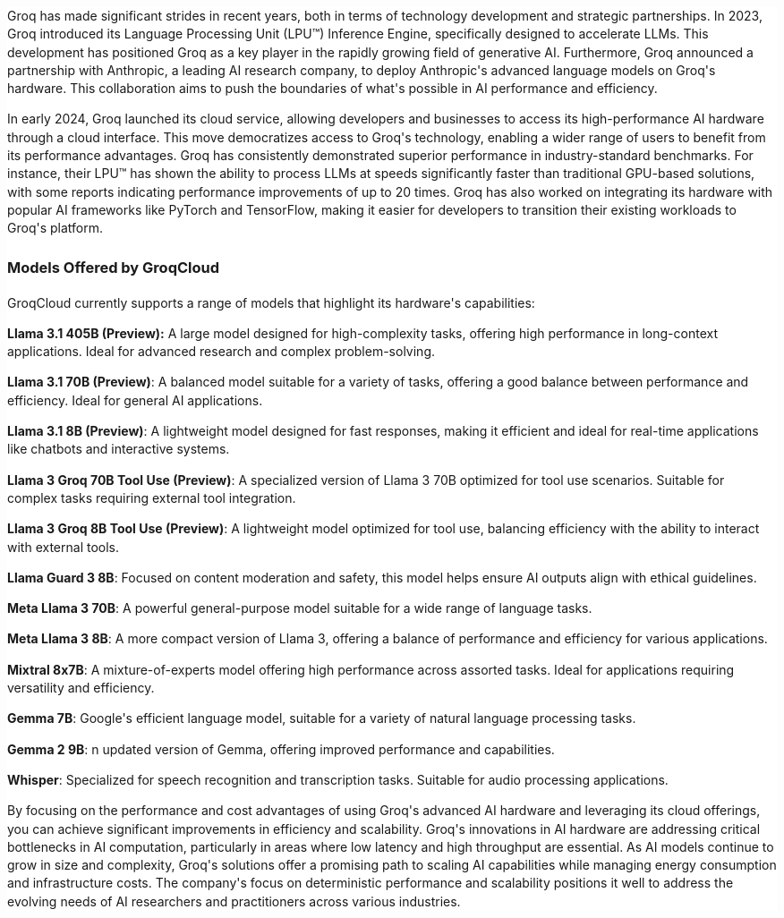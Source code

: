 Groq has made significant strides in recent years, both in terms of technology development and strategic partnerships. In 2023, Groq introduced its Language Processing Unit (LPU™) Inference Engine, specifically designed to accelerate LLMs. This development has positioned Groq as a key player in the rapidly growing field of generative AI. Furthermore, Groq announced a partnership with Anthropic, a leading AI research company, to deploy Anthropic's advanced language models on Groq's hardware. This collaboration aims to push the boundaries of what's possible in AI performance and efficiency.

In early 2024, Groq launched its cloud service, allowing developers and businesses to access its high-performance AI hardware through a cloud interface. This move democratizes access to Groq's technology, enabling a wider range of users to benefit from its performance advantages. Groq has consistently demonstrated superior performance in industry-standard benchmarks. For instance, their LPU™ has shown the ability to process LLMs at speeds significantly faster than traditional GPU-based solutions, with some reports indicating performance improvements of up to 20 times. Groq has also worked on integrating its hardware with popular AI frameworks like PyTorch and TensorFlow, making it easier for developers to transition their existing workloads to Groq's platform.

### **Models Offered by GroqCloud**

GroqCloud currently supports a range of models that highlight its hardware's capabilities:

**Llama 3.1 405B (Preview):**  A large model designed for high-complexity tasks, offering high performance in long-context applications. Ideal for advanced research and complex problem-solving.

**Llama 3.1 70B (Preview)**: A balanced model suitable for a variety of tasks, offering a good balance between performance and efficiency. Ideal for general AI applications.

**Llama 3.1 8B (Preview)**: A lightweight model designed for fast responses, making it efficient and ideal for real-time applications like chatbots and interactive systems.

**Llama 3 Groq 70B Tool Use (Preview)**: A specialized version of Llama 3 70B optimized for tool use scenarios. Suitable for complex tasks requiring external tool integration.

**Llama 3 Groq 8B Tool Use (Preview)**: A lightweight model optimized for tool use, balancing efficiency with the ability to interact with external tools.

**Llama Guard 3 8B**: Focused on content moderation and safety, this model helps ensure AI outputs align with ethical guidelines.

**Meta Llama 3 70B**: A powerful general-purpose model suitable for a wide range of language tasks.

**Meta Llama 3 8B**: A more compact version of Llama 3, offering a balance of performance and efficiency for various applications.

**Mixtral 8x7B**: A mixture-of-experts model offering high performance across assorted tasks. Ideal for applications requiring versatility and efficiency.

**Gemma 7B**: Google's efficient language model, suitable for a variety of natural language processing tasks.

**Gemma 2 9B**: n updated version of Gemma, offering improved performance and capabilities.

**Whisper**: Specialized for speech recognition and transcription tasks. Suitable for audio processing applications.

By focusing on the performance and cost advantages of using Groq's advanced AI hardware and leveraging its cloud offerings, you can achieve significant improvements in efficiency and scalability. Groq's innovations in AI hardware are addressing critical bottlenecks in AI computation, particularly in areas where low latency and high throughput are essential. As AI models continue to grow in size and complexity, Groq's solutions offer a promising path to scaling AI capabilities while managing energy consumption and infrastructure costs. The company's focus on deterministic performance and scalability positions it well to address the evolving needs of AI researchers and practitioners across various industries.
